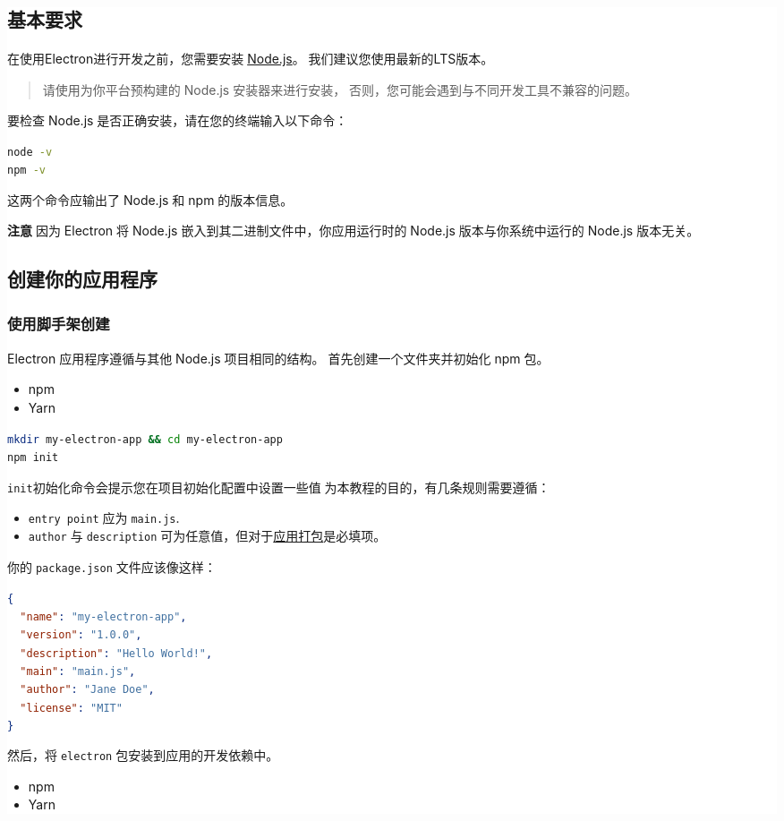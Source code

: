 ## 基本要求

在使用Electron进行开发之前，您需要安装 [Node.js](https://nodejs.org/en/download/)。 我们建议您使用最新的LTS版本。

> 请使用为你平台预构建的 Node.js 安装器来进行安装， 否则，您可能会遇到与不同开发工具不兼容的问题。

要检查 Node.js 是否正确安装，请在您的终端输入以下命令：

```sh
node -v
npm -v
```



这两个命令应输出了 Node.js 和 npm 的版本信息。

**注意** 因为 Electron 将 Node.js 嵌入到其二进制文件中，你应用运行时的 Node.js 版本与你系统中运行的 Node.js 版本无关。

## 创建你的应用程序

### 使用脚手架创建

Electron 应用程序遵循与其他 Node.js 项目相同的结构。 首先创建一个文件夹并初始化 npm 包。

- npm
- Yarn

```sh
mkdir my-electron-app && cd my-electron-app
npm init
```



`init`初始化命令会提示您在项目初始化配置中设置一些值 为本教程的目的，有几条规则需要遵循：

- `entry point` 应为 `main.js`.
- `author` 与 `description` 可为任意值，但对于[应用打包](https://www.electronjs.org/zh/docs/latest/tutorial/quick-start#package-and-distribute-your-application)是必填项。

你的 `package.json` 文件应该像这样：

```json
{
  "name": "my-electron-app",
  "version": "1.0.0",
  "description": "Hello World!",
  "main": "main.js",
  "author": "Jane Doe",
  "license": "MIT"
}
```



然后，将 `electron` 包安装到应用的开发依赖中。

- npm
- Yarn
